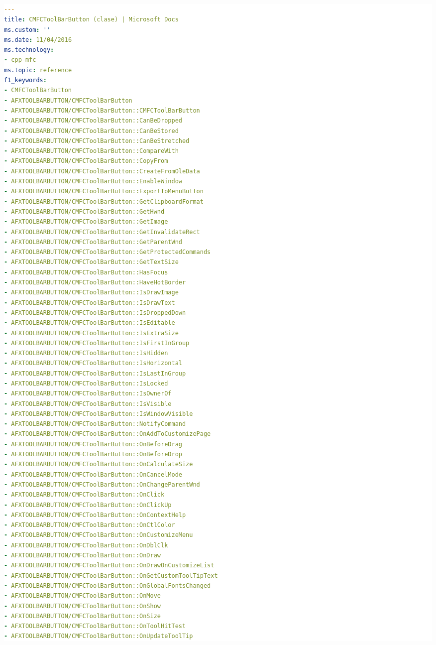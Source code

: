 ```yaml
---
title: CMFCToolBarButton (clase) | Microsoft Docs
ms.custom: ''
ms.date: 11/04/2016
ms.technology:
- cpp-mfc
ms.topic: reference
f1_keywords:
- CMFCToolBarButton
- AFXTOOLBARBUTTON/CMFCToolBarButton
- AFXTOOLBARBUTTON/CMFCToolBarButton::CMFCToolBarButton
- AFXTOOLBARBUTTON/CMFCToolBarButton::CanBeDropped
- AFXTOOLBARBUTTON/CMFCToolBarButton::CanBeStored
- AFXTOOLBARBUTTON/CMFCToolBarButton::CanBeStretched
- AFXTOOLBARBUTTON/CMFCToolBarButton::CompareWith
- AFXTOOLBARBUTTON/CMFCToolBarButton::CopyFrom
- AFXTOOLBARBUTTON/CMFCToolBarButton::CreateFromOleData
- AFXTOOLBARBUTTON/CMFCToolBarButton::EnableWindow
- AFXTOOLBARBUTTON/CMFCToolBarButton::ExportToMenuButton
- AFXTOOLBARBUTTON/CMFCToolBarButton::GetClipboardFormat
- AFXTOOLBARBUTTON/CMFCToolBarButton::GetHwnd
- AFXTOOLBARBUTTON/CMFCToolBarButton::GetImage
- AFXTOOLBARBUTTON/CMFCToolBarButton::GetInvalidateRect
- AFXTOOLBARBUTTON/CMFCToolBarButton::GetParentWnd
- AFXTOOLBARBUTTON/CMFCToolBarButton::GetProtectedCommands
- AFXTOOLBARBUTTON/CMFCToolBarButton::GetTextSize
- AFXTOOLBARBUTTON/CMFCToolBarButton::HasFocus
- AFXTOOLBARBUTTON/CMFCToolBarButton::HaveHotBorder
- AFXTOOLBARBUTTON/CMFCToolBarButton::IsDrawImage
- AFXTOOLBARBUTTON/CMFCToolBarButton::IsDrawText
- AFXTOOLBARBUTTON/CMFCToolBarButton::IsDroppedDown
- AFXTOOLBARBUTTON/CMFCToolBarButton::IsEditable
- AFXTOOLBARBUTTON/CMFCToolBarButton::IsExtraSize
- AFXTOOLBARBUTTON/CMFCToolBarButton::IsFirstInGroup
- AFXTOOLBARBUTTON/CMFCToolBarButton::IsHidden
- AFXTOOLBARBUTTON/CMFCToolBarButton::IsHorizontal
- AFXTOOLBARBUTTON/CMFCToolBarButton::IsLastInGroup
- AFXTOOLBARBUTTON/CMFCToolBarButton::IsLocked
- AFXTOOLBARBUTTON/CMFCToolBarButton::IsOwnerOf
- AFXTOOLBARBUTTON/CMFCToolBarButton::IsVisible
- AFXTOOLBARBUTTON/CMFCToolBarButton::IsWindowVisible
- AFXTOOLBARBUTTON/CMFCToolBarButton::NotifyCommand
- AFXTOOLBARBUTTON/CMFCToolBarButton::OnAddToCustomizePage
- AFXTOOLBARBUTTON/CMFCToolBarButton::OnBeforeDrag
- AFXTOOLBARBUTTON/CMFCToolBarButton::OnBeforeDrop
- AFXTOOLBARBUTTON/CMFCToolBarButton::OnCalculateSize
- AFXTOOLBARBUTTON/CMFCToolBarButton::OnCancelMode
- AFXTOOLBARBUTTON/CMFCToolBarButton::OnChangeParentWnd
- AFXTOOLBARBUTTON/CMFCToolBarButton::OnClick
- AFXTOOLBARBUTTON/CMFCToolBarButton::OnClickUp
- AFXTOOLBARBUTTON/CMFCToolBarButton::OnContextHelp
- AFXTOOLBARBUTTON/CMFCToolBarButton::OnCtlColor
- AFXTOOLBARBUTTON/CMFCToolBarButton::OnCustomizeMenu
- AFXTOOLBARBUTTON/CMFCToolBarButton::OnDblClk
- AFXTOOLBARBUTTON/CMFCToolBarButton::OnDraw
- AFXTOOLBARBUTTON/CMFCToolBarButton::OnDrawOnCustomizeList
- AFXTOOLBARBUTTON/CMFCToolBarButton::OnGetCustomToolTipText
- AFXTOOLBARBUTTON/CMFCToolBarButton::OnGlobalFontsChanged
- AFXTOOLBARBUTTON/CMFCToolBarButton::OnMove
- AFXTOOLBARBUTTON/CMFCToolBarButton::OnShow
- AFXTOOLBARBUTTON/CMFCToolBarButton::OnSize
- AFXTOOLBARBUTTON/CMFCToolBarButton::OnToolHitTest
- AFXTOOLBARBUTTON/CMFCToolBarButton::OnUpdateToolTip
```